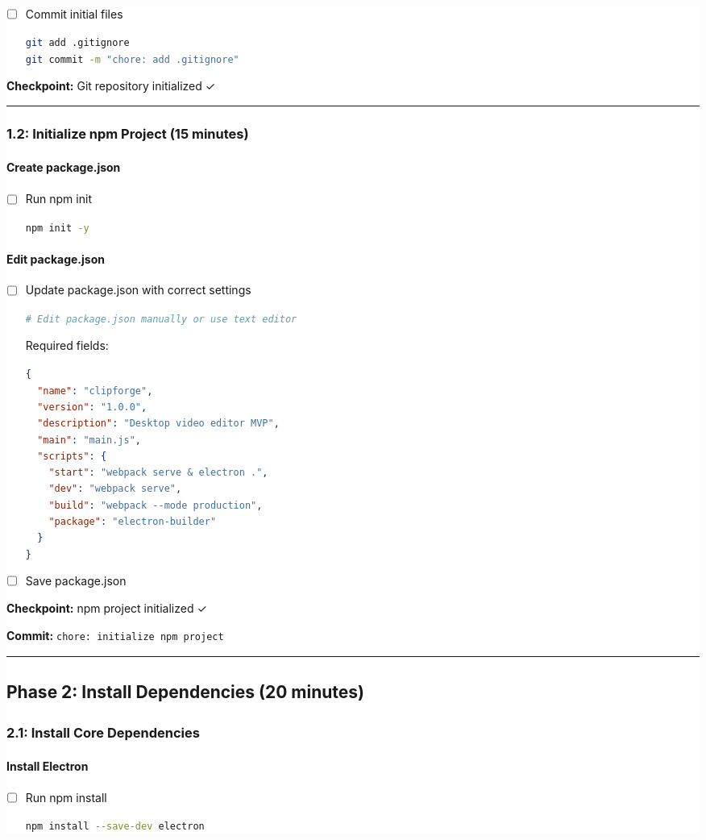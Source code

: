 - [ ] Commit initial files
  ```bash
  git add .gitignore
  git commit -m "chore: add .gitignore"
  ```

**Checkpoint:** Git repository initialized ✓

---

### 1.2: Initialize npm Project (15 minutes)

#### Create package.json
- [ ] Run npm init
  ```bash
  npm init -y
  ```

#### Edit package.json
- [ ] Update package.json with correct settings
  ```bash
  # Edit package.json manually or use text editor
  ```
  
  Required fields:
  ```json
  {
    "name": "clipforge",
    "version": "1.0.0",
    "description": "Desktop video editor MVP",
    "main": "main.js",
    "scripts": {
      "start": "webpack serve & electron .",
      "dev": "webpack serve",
      "build": "webpack --mode production",
      "package": "electron-builder"
    }
  }
  ```

- [ ] Save package.json

**Checkpoint:** npm project initialized ✓

**Commit:** `chore: initialize npm project`

---

## Phase 2: Install Dependencies (20 minutes)

### 2.1: Install Core Dependencies

#### Install Electron
- [ ] Run npm install
  ```bash
  npm install --save-dev electron
  ```
